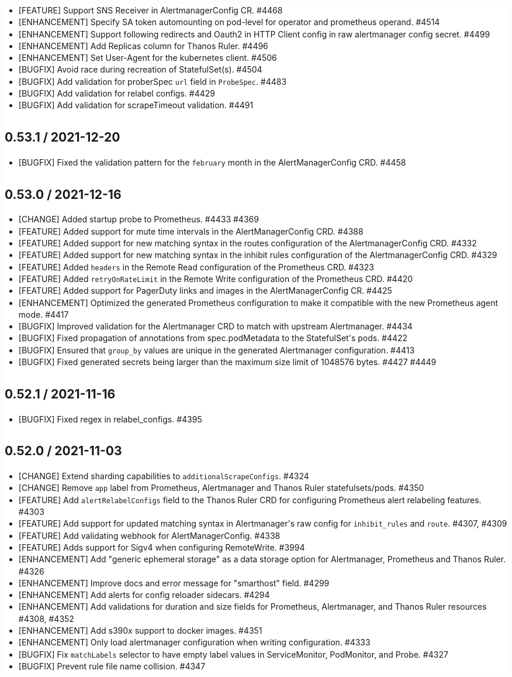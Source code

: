 * [FEATURE] Support SNS Receiver in AlertmanagerConfig CR. #4468
* [ENHANCEMENT] Specify SA token automounting on pod-level for operator and prometheus operand. #4514
* [ENHANCEMENT] Support following redirects and Oauth2 in HTTP Client config in raw alertmanager config secret. #4499
* [ENHANCEMENT] Add Replicas column for Thanos Ruler. #4496
* [ENHANCEMENT] Set User-Agent for the kubernetes client. #4506
* [BUGFIX] Avoid race during recreation of StatefulSet(s). #4504
* [BUGFIX] Add validation for proberSpec `url` field in `ProbeSpec`. #4483
* [BUGFIX] Add validation for relabel configs. #4429
* [BUGFIX] Add validation for scrapeTimeout validation. #4491

## 0.53.1 / 2021-12-20

* [BUGFIX] Fixed the validation pattern for the `february` month in the AlertManagerConfig CRD. #4458

## 0.53.0 / 2021-12-16

* [CHANGE] Added startup probe to Prometheus. #4433 #4369
* [FEATURE] Added support for mute time intervals in the AlertManagerConfig CRD. #4388
* [FEATURE] Added support for new matching syntax in the routes configuration of the AlertmanagerConfig CRD. #4332
* [FEATURE] Added support for new matching syntax in the inhibit rules configuration of the AlertmanagerConfig CRD. #4329
* [FEATURE] Added `headers` in the Remote Read configuration of the Prometheus CRD. #4323
* [FEATURE] Added `retryOnRateLimit` in the Remote Write configuration of the Prometheus CRD. #4420
* [FEATURE] Added support for PagerDuty links and images in the AlertManagerConfig CR. #4425
* [ENHANCEMENT] Optimized the generated Prometheus configuration to make it compatible with the new Prometheus agent mode. #4417
* [BUGFIX] Improved validation for the Alertmanager CRD to match with upstream Alertmanager. #4434
* [BUGFIX] Fixed propagation of annotations from spec.podMetadata to the StatefulSet's pods. #4422
* [BUGFIX] Ensured that `group_by` values are unique in the generated Alertmanager configuration. #4413
* [BUGFIX] Fixed generated secrets being larger than the maximum size limit of 1048576 bytes. #4427 #4449

## 0.52.1 / 2021-11-16

* [BUGFIX] Fixed regex in relabel_configs. #4395

## 0.52.0 / 2021-11-03

* [CHANGE] Extend sharding capabilities to `additionalScrapeConfigs`. #4324
* [CHANGE] Remove `app` label from Prometheus, Alertmanager and Thanos Ruler statefulsets/pods. #4350
* [FEATURE] Add `alertRelabelConfigs` field to the Thanos Ruler CRD for configuring Prometheus alert relabeling features. #4303
* [FEATURE] Add support for updated matching syntax in Alertmanager's raw config for `inhibit_rules` and `route`. #4307, #4309
* [FEATURE] Add validating webhook for AlertManagerConfig. #4338
* [FEATURE] Adds support for Sigv4 when configuring RemoteWrite. #3994
* [ENHANCEMENT] Add "generic ephemeral storage" as a data storage option for Alertmanager, Prometheus and Thanos Ruler. #4326
* [ENHANCEMENT] Improve docs and error message for "smarthost" field. #4299
* [ENHANCEMENT] Add alerts for config reloader sidecars. #4294
* [ENHANCEMENT] Add validations for duration and size fields for Prometheus, Alertmanager, and Thanos Ruler resources #4308, #4352
* [ENHANCEMENT] Add s390x support to docker images. #4351
* [ENHANCEMENT] Only load alertmanager configuration when writing configuration. #4333
* [BUGFIX] Fix `matchLabels` selector to have empty label values in ServiceMonitor, PodMonitor, and Probe. #4327
* [BUGFIX] Prevent rule file name collision. #4347